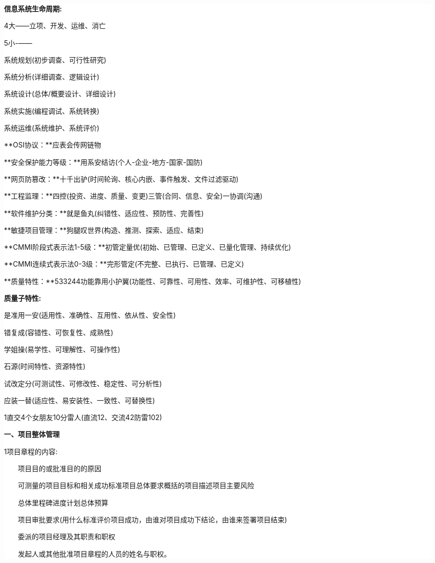 **信息系统生命周期:**

4大——立项、开发、运维、消亡

5小-——

系统规划(初步调查、可行性研究)

系统分析(详细调查、逻辑设计)

系统设计(总体/概要设计、详细设计)

系统实施(编程调试、系统转换)

系统运维(系统维护、系统评价)

**OSI协议：**应表会传网链物

**安全保护能力等级：**用系安结访(个人-企业-地方-国家-国防)

**网页防篡改：**十千出驴(时间轮询、核心内嵌、事件触发、文件过滤驱动)

**工程监理：**四控(投资、进度、质量、变更)三管(合同、信息、安全)一协调(沟通)

**软件维护分类：**就是鱼丸(纠错性、适应性、预防性、完善性)

**敏捷项目管理：**狗腿叹世界(构造、推测、探索、适应、结束) 

**CMMI阶段式表示法1-5级：**初管定量优(初始、已管理、已定义、已量化管理、持续优化)

**CMMI连续式表示法0-3级：**完形管定(不完整、已执行、已管理、已定义)

**质量特性：**533244功能靠用小护翼(功能性、可靠性、可用性、效率、可维护性、可移植性)

**质量子特性:**

是准用一安(适用性、准确性、互用性、依从性、安全性)

错复成(容错性、可恢复性、成熟性)

学姐操(易学性、可理解性、可操作性)

石源(时间特性、资源特性)

试改定分(可测试性、可修改性、稳定性、可分析性)

应装一替(适应性、易安装性、一致性、可替换性)

1直交4个女朋友10分雷人(直流12、交流42防雷102)

**一、项目整体管理**

1项目章程的内容:

　　项目目的或批准目的的原因

　　可测量的项目目标和相关成功标准项目总体要求概括的项目描述项目主要风险

　　总体里程碑进度计划总体预算

　　项目审批要求(用什么标准评价项目成功，由谁对项目成功下结论，由谁来签署项目结束)

　　委派的项目经理及其职责和职权

　　发起人或其他批准项目章程的人员的姓名与职权。
